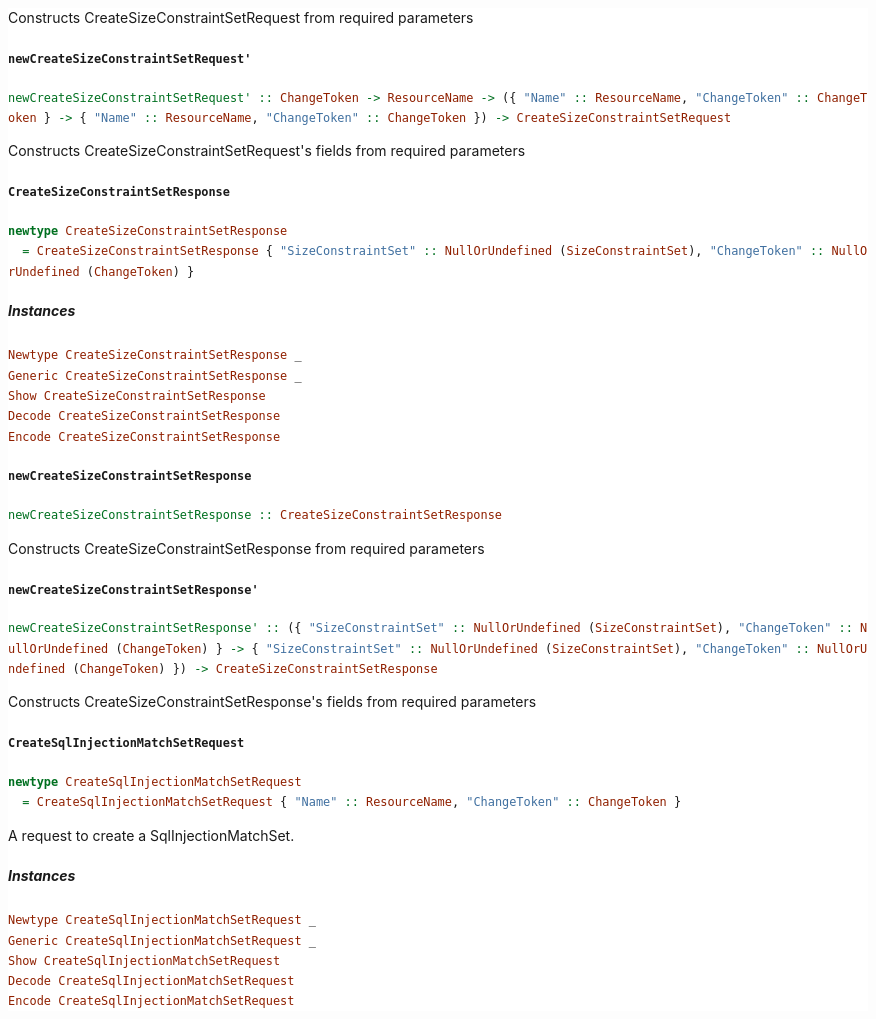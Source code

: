 Constructs CreateSizeConstraintSetRequest from required parameters

#### `newCreateSizeConstraintSetRequest'`

``` purescript
newCreateSizeConstraintSetRequest' :: ChangeToken -> ResourceName -> ({ "Name" :: ResourceName, "ChangeToken" :: ChangeToken } -> { "Name" :: ResourceName, "ChangeToken" :: ChangeToken }) -> CreateSizeConstraintSetRequest
```

Constructs CreateSizeConstraintSetRequest's fields from required parameters

#### `CreateSizeConstraintSetResponse`

``` purescript
newtype CreateSizeConstraintSetResponse
  = CreateSizeConstraintSetResponse { "SizeConstraintSet" :: NullOrUndefined (SizeConstraintSet), "ChangeToken" :: NullOrUndefined (ChangeToken) }
```

##### Instances
``` purescript
Newtype CreateSizeConstraintSetResponse _
Generic CreateSizeConstraintSetResponse _
Show CreateSizeConstraintSetResponse
Decode CreateSizeConstraintSetResponse
Encode CreateSizeConstraintSetResponse
```

#### `newCreateSizeConstraintSetResponse`

``` purescript
newCreateSizeConstraintSetResponse :: CreateSizeConstraintSetResponse
```

Constructs CreateSizeConstraintSetResponse from required parameters

#### `newCreateSizeConstraintSetResponse'`

``` purescript
newCreateSizeConstraintSetResponse' :: ({ "SizeConstraintSet" :: NullOrUndefined (SizeConstraintSet), "ChangeToken" :: NullOrUndefined (ChangeToken) } -> { "SizeConstraintSet" :: NullOrUndefined (SizeConstraintSet), "ChangeToken" :: NullOrUndefined (ChangeToken) }) -> CreateSizeConstraintSetResponse
```

Constructs CreateSizeConstraintSetResponse's fields from required parameters

#### `CreateSqlInjectionMatchSetRequest`

``` purescript
newtype CreateSqlInjectionMatchSetRequest
  = CreateSqlInjectionMatchSetRequest { "Name" :: ResourceName, "ChangeToken" :: ChangeToken }
```

<p>A request to create a <a>SqlInjectionMatchSet</a>.</p>

##### Instances
``` purescript
Newtype CreateSqlInjectionMatchSetRequest _
Generic CreateSqlInjectionMatchSetRequest _
Show CreateSqlInjectionMatchSetRequest
Decode CreateSqlInjectionMatchSetRequest
Encode CreateSqlInjectionMatchSetRequest
```
